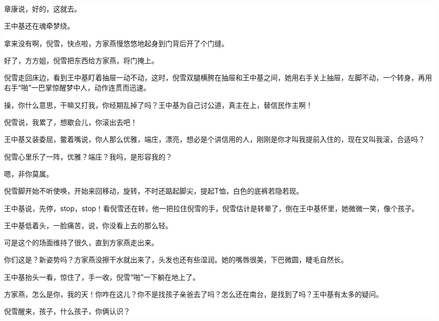章康说，好的，这就去。

王中基还在魂牵梦绕。

拿来没有啊，倪雪，快点啦，方家燕慢悠悠地起身到门背后开了个门缝。

好了，方方姐，倪雪把东西给方家燕，将门掩上。

倪雪走回床边，看到王中基盯着抽屉一动不动，这时，倪雪双腿横胯在抽屉和王中基之间，她用右手关上抽屉，左脚不动，一个转身，再用右手“啪”一巴掌惊醒梦中人，动作连贯而迅速。

操，你什么意思，干嘛又打我，你经期乱掉了吗？王中基为自己讨公道，真主在上，替信民作主啊！

倪雪说，我累了，想歇会儿，你滚出去吧！

王中基又装委屈，鳖着嘴说，你人那么优雅，端庄，漂亮，想必是个讲信用的人，刚刚是你才叫我提前入住的，现在又叫我滚，合适吗？

倪雪心里乐了一阵，优雅？端庄？我吗，是形容我的？

嗯，非你莫属。

倪雪脚开始不听使唤，开始来回移动，旋转，不时还踮起脚尖，提起T恤，白色的底裤若隐若现。

王中基说，先停，stop，stop！看倪雪还在转，他一把拉住倪雪的手，倪雪估计是转晕了，倒在王中基怀里，她微微一笑，像个孩子。

王中基低着头，一脸痛苦，说，你没看上去的那么轻。

可是这个的场面维持了很久，直到方家燕走出来。

你们这是？新姿势吗？方家燕没擦干水就出来了，头发也还有些湿润。她的嘴唇很美，下巴微圆，睫毛自然长。

王中基抬头一看，惊住了，手一收，倪雪“啪”一下躺在地上了。

方家燕，怎么是你，我的天！你咋在这儿？你不是找孩子亲爸去了吗？怎么还在南台，是找到了吗？王中基有太多的疑问。

倪雪醒来，孩子，什么孩子，你俩认识？
